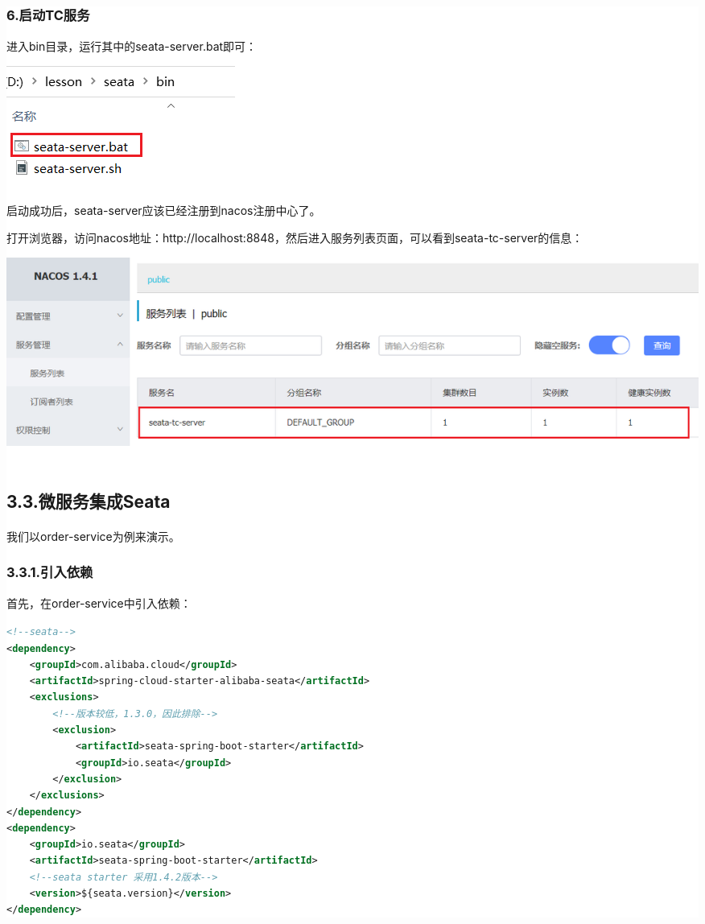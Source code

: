 ### 6.启动TC服务

进入bin目录，运行其中的seata-server.bat即可：

![image-20210622205427318](SpringCloud基础6——分布式事务，Seata.assets/b42ad2bc2438bbf5c3d96ae02cd8b7e6.png)![点击并拖拽以移动](data:image/gif;base64,R0lGODlhAQABAPABAP///wAAACH5BAEKAAAALAAAAAABAAEAAAICRAEAOw==)

启动成功后，seata-server应该已经注册到nacos注册中心了。

打开浏览器，访问nacos地址：http://localhost:8848，然后进入服务列表页面，可以看到seata-tc-server的信息：

![image-20210622205901450](SpringCloud基础6——分布式事务，Seata.assets/f29504055770e3dbdcd5f4ec0537163e.png)![点击并拖拽以移动](data:image/gif;base64,R0lGODlhAQABAPABAP///wAAACH5BAEKAAAALAAAAAABAAEAAAICRAEAOw==)



## 3.3.微服务集成**Seata**



我们以order-service为例来演示。

### 3.3.1.引入依赖

首先，在order-service中引入依赖：

```XML
<!--seata-->
<dependency>
    <groupId>com.alibaba.cloud</groupId>
    <artifactId>spring-cloud-starter-alibaba-seata</artifactId>
    <exclusions>
        <!--版本较低，1.3.0，因此排除--> 
        <exclusion>
            <artifactId>seata-spring-boot-starter</artifactId>
            <groupId>io.seata</groupId>
        </exclusion>
    </exclusions>
</dependency>
<dependency>
    <groupId>io.seata</groupId>
    <artifactId>seata-spring-boot-starter</artifactId>
    <!--seata starter 采用1.4.2版本-->
    <version>${seata.version}</version>
</dependency>
```
